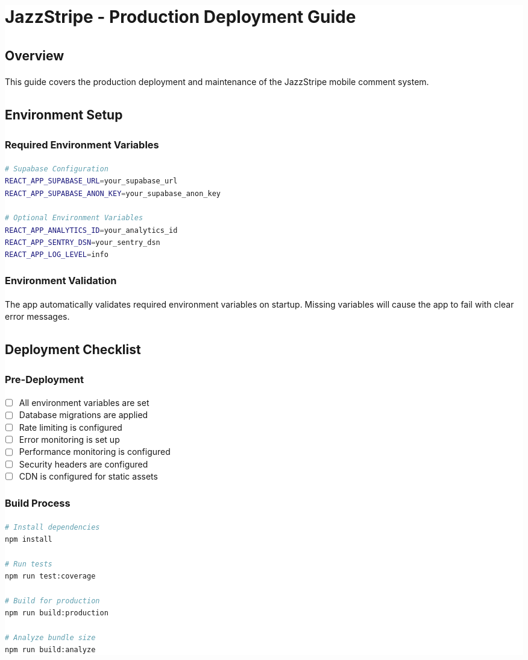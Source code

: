 # JazzStripe - Production Deployment Guide

## Overview
This guide covers the production deployment and maintenance of the JazzStripe mobile comment system.

## Environment Setup

### Required Environment Variables
```bash
# Supabase Configuration
REACT_APP_SUPABASE_URL=your_supabase_url
REACT_APP_SUPABASE_ANON_KEY=your_supabase_anon_key

# Optional Environment Variables
REACT_APP_ANALYTICS_ID=your_analytics_id
REACT_APP_SENTRY_DSN=your_sentry_dsn
REACT_APP_LOG_LEVEL=info
```

### Environment Validation
The app automatically validates required environment variables on startup. Missing variables will cause the app to fail with clear error messages.

## Deployment Checklist

### Pre-Deployment
- [ ] All environment variables are set
- [ ] Database migrations are applied
- [ ] Rate limiting is configured
- [ ] Error monitoring is set up
- [ ] Performance monitoring is configured
- [ ] Security headers are configured
- [ ] CDN is configured for static assets

### Build Process
```bash
# Install dependencies
npm install

# Run tests
npm run test:coverage

# Build for production
npm run build:production

# Analyze bundle size
npm run build:analyze
```
